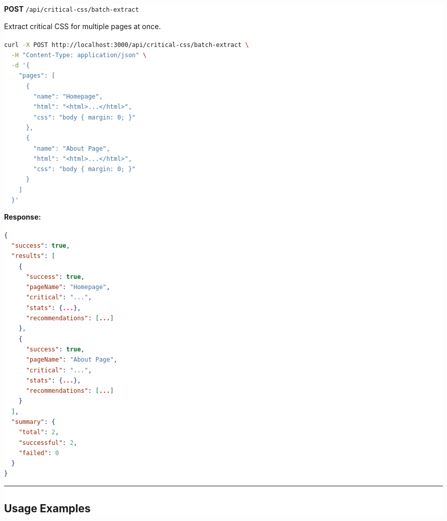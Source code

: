 **POST** `/api/critical-css/batch-extract`

Extract critical CSS for multiple pages at once.

```bash
curl -X POST http://localhost:3000/api/critical-css/batch-extract \
  -H "Content-Type: application/json" \
  -d '{
    "pages": [
      {
        "name": "Homepage",
        "html": "<html>...</html>",
        "css": "body { margin: 0; }"
      },
      {
        "name": "About Page",
        "html": "<html>...</html>",
        "css": "body { margin: 0; }"
      }
    ]
  }'
```

**Response:**
```json
{
  "success": true,
  "results": [
    {
      "success": true,
      "pageName": "Homepage",
      "critical": "...",
      "stats": {...},
      "recommendations": [...]
    },
    {
      "success": true,
      "pageName": "About Page",
      "critical": "...",
      "stats": {...},
      "recommendations": [...]
    }
  ],
  "summary": {
    "total": 2,
    "successful": 2,
    "failed": 0
  }
}
```

---

## Usage Examples
